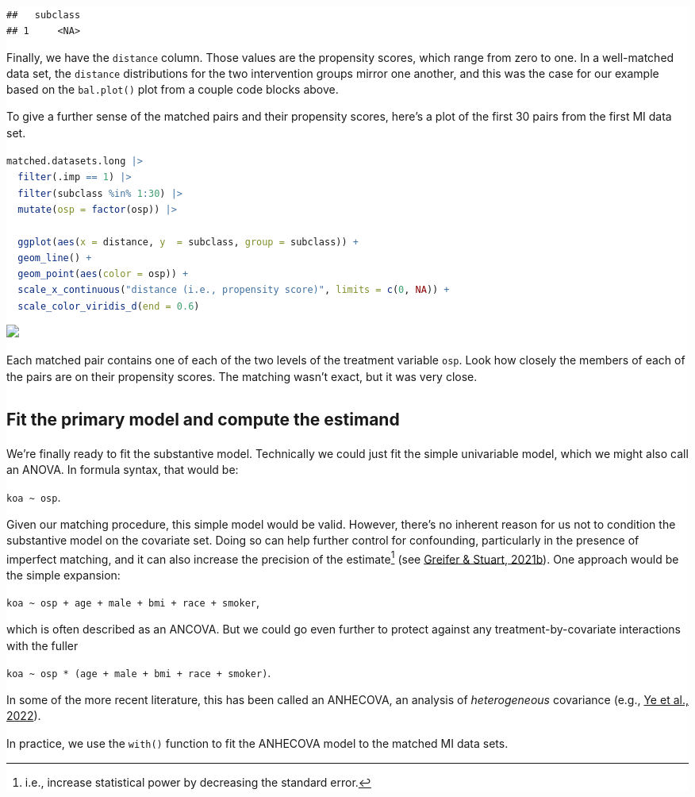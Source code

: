    ##   subclass
    ## 1     <NA>

Finally, we have the `distance` column. Those values are the propensity scores, which range from zero to one. In a well-matched data set, the `distance` distributions for the two intervention groups mirror one another, and this was the case for our example based on the `bal.plot()` plot from a couple code blocks above.

To give a further sense of the matched pairs and their propensity scores, here’s a plot of the first 30 pairs from the first MI data set.

``` r
matched.datasets.long |> 
  filter(.imp == 1) |> 
  filter(subclass %in% 1:30) |> 
  mutate(osp = factor(osp)) |> 
  
  ggplot(aes(x = distance, y  = subclass, group = subclass)) +
  geom_line() +
  geom_point(aes(color = osp)) +
  scale_x_continuous("distance (i.e., propensity score)", limits = c(0, NA)) +
  scale_color_viridis_d(end = 0.6)
```

<img src="{{< blogdown/postref >}}index_files/figure-html/unnamed-chunk-38-1.png" width="576" />

Each matched pair contains one of each of the two levels of the treatment variable `osp`. Look how closely the members of each of the pairs are on their propensity scores. The matching wasn’t exact, but it was very close.

## Fit the primary model and compute the estimand

We’re finally ready to fit the substantive model. Technically we could just fit the simple univariable model, which we might also call an ANOVA. In formula syntax, that would be:

`koa ~ osp`.

Given our matching procedure, this simple model would be valid. However, there’s no inherent reason for us not to condition the substantive model on the covariate set. Doing so can help further control for confounding, particularly in the presence of imperfect matching, and it can also increase the precision of the estimate[^9] (see [Greifer & Stuart, 2021b](#ref-greifer2021matching)). One approach would be the simple expansion:

`koa ~ osp + age + male + bmi + race + smoker`,

which is often described as an ANCOVA. But we could go even further to protect against any treatment-by-covariate interactions with the fuller

`koa ~ osp * (age + male + bmi + race + smoker)`.

In some of the more recent literature, this has been called an ANHECOVA, an analysis of *heterogeneous* covariance (e.g., [Ye et al., 2022](#ref-ye2022toward)).

In practice, we use the `with()` function to fit the ANHECOVA model to the matched MI data sets.


[^1]: Here I’m using the term *quasi-experiment* to mean an intervention that shares the major features of a randomized experiment, such as the causal intervention preceding the outcome, but that lacks random assignment to condition. For more background on this use of the term, see Chapter 1 in Shadish et al. ([2002](#ref-shadish2002Experimental)).
[^2]: Often called an *exposure* variable in the causal-inference literature. I don’t know for sure, but I imagine the term has its roots in the epidemiological literature.
[^3]: Technically this isn’t a pure default call since we’re setting `print = FALSE` to suppress the print history. But this is small potatoes and all the other settings are at their defaults, some of which we’ll be changing shortly.
[^4]: I’m just going to continue paying homage to Pishgar et al. ([2021](#ref-pishgar2021MatchThem)) by reusing many of the object names from their paper.
[^5]: Though we don’t have randomly-assigned groups in this example, I believe the basic concern is the same. The two groups may have different correlations among the covariates, and we want an imputation method that can handle such a pattern.
[^6]: As a third option, you could also use random forests to addresses possible interactions and nonlinear effects (see [Laqueur et al., 2022](#ref-laqueur2022supermice)).
[^7]: 2023 M2 chip MacBook Pro
[^8]: That is, they’re below `\(d = 0.2\)`. See Cohen ([1988](#ref-cohenStatisticalPowerAnalysis1988a))
[^9]: i.e., increase statistical power by decreasing the standard error.
[^10]: This list is not exhaustive, but I’m choosing to focus on the big hitters, here. Even Greifer & Stuart ([2021a](#ref-greifer2021choosing)), for example, entertain a fourth called the average treatment effect in the overlap (ATO).
[^11]: But again, this is with the caveat that because the matching procedure discarded many of the cases in the full untreated sample, this is more like the ATU *in a sample matched to target the ATT*.